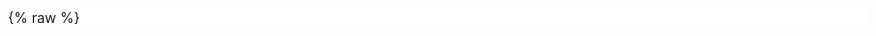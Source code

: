 {% raw %}


<style>
.hex-view {
  font-family: monospace;
  background: var(--hex-bg);
  color: var(--hex-fg);
  padding: 1em;
  overflow-x: auto;
  border: 1px solid var(--hex-border);
  margin-bottom: 1em;
  position: relative;
}

.hex-filename {
  position: absolute;
  top: 0.5em;
  left: 1em;
  font-weight: bold;
  font-family: monospace;
  font-size: 0.95em;
  color: var(--hex-fg);
}

.hex-line {
  white-space: nowrap;
}

.byte-span {
  display: inline-block;
  padding: 0.1em 0.4em;
  margin-right: 0.1em;
  border-radius: 4px;
  position: relative;
  pointer-events: auto;
}

.highlighted {
  background-color: #b3e5fc;
}

.tooltip {
  position: absolute;
  background: var(--tooltip-bg);
  color: var(--tooltip-fg);
  padding: 0.3em 0.5em;
  border-radius: 4px;
  font-size: 0.8em;
  white-space: nowrap;
  z-index: 9999;
  display: none;
  pointer-events: none;
  box-shadow: 0 0 4px rgba(0, 0, 0, 0.2);
}

.legend {
  display: flex;
  flex-wrap: wrap;
  gap: 0.5em;
  margin-top: 0.5em;
  font-size: 0.85em;
}

.legend-item {
  display: flex;
  align-items: center;
  gap: 0.4em;